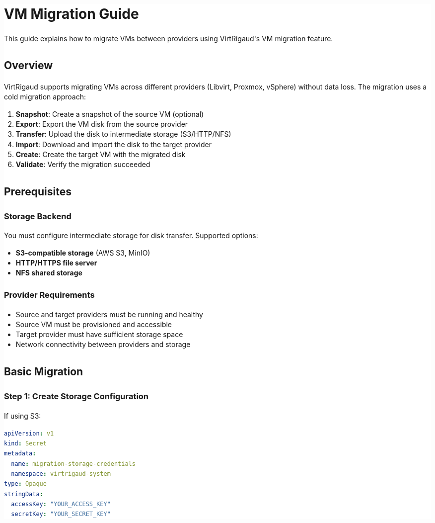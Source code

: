 # VM Migration Guide

This guide explains how to migrate VMs between providers using VirtRigaud's VM migration feature.

## Overview

VirtRigaud supports migrating VMs across different providers (Libvirt, Proxmox, vSphere) without data loss. The migration uses a cold migration approach:

1. **Snapshot**: Create a snapshot of the source VM (optional)
2. **Export**: Export the VM disk from the source provider
3. **Transfer**: Upload the disk to intermediate storage (S3/HTTP/NFS)
4. **Import**: Download and import the disk to the target provider
5. **Create**: Create the target VM with the migrated disk
6. **Validate**: Verify the migration succeeded

## Prerequisites

### Storage Backend

You must configure intermediate storage for disk transfer. Supported options:

- **S3-compatible storage** (AWS S3, MinIO)
- **HTTP/HTTPS file server**
- **NFS shared storage**

### Provider Requirements

- Source and target providers must be running and healthy
- Source VM must be provisioned and accessible
- Target provider must have sufficient storage space
- Network connectivity between providers and storage

## Basic Migration

### Step 1: Create Storage Configuration

If using S3:

```yaml
apiVersion: v1
kind: Secret
metadata:
  name: migration-storage-credentials
  namespace: virtrigaud-system
type: Opaque
stringData:
  accessKey: "YOUR_ACCESS_KEY"
  secretKey: "YOUR_SECRET_KEY"
```
